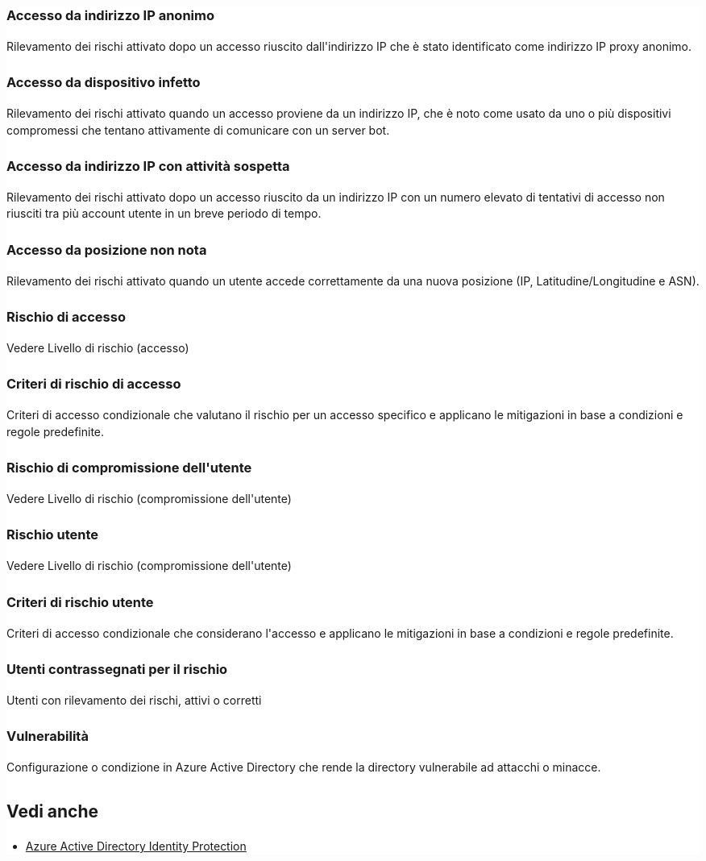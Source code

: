 ### <a name="sign-in-from-anonymous-ip-address"></a>Accesso da indirizzo IP anonimo
Rilevamento dei rischi attivato dopo un accesso riuscito dall'indirizzo IP che è stato identificato come indirizzo IP proxy anonimo.

### <a name="sign-in-from-infected-device"></a>Accesso da dispositivo infetto
Rilevamento dei rischi attivato quando un accesso proviene da un indirizzo IP, che è noto come usato da uno o più dispositivi compromessi che tentano attivamente di comunicare con un server bot.

### <a name="sign-in-from-ip-address-with-suspicious-activity"></a>Accesso da indirizzo IP con attività sospetta
Rilevamento dei rischi attivato dopo un accesso riuscito da un indirizzo IP con un numero elevato di tentativi di accesso non riusciti tra più account utente in un breve periodo di tempo.

### <a name="sign-in-from-unfamiliar-location"></a>Accesso da posizione non nota
Rilevamento dei rischi attivato quando un utente accede correttamente da una nuova posizione (IP, Latitudine/Longitudine e ASN).

### <a name="sign-in-risk"></a>Rischio di accesso
Vedere Livello di rischio (accesso)

### <a name="sign-in-risk-policy"></a>Criteri di rischio di accesso
Criteri di accesso condizionale che valutano il rischio per un accesso specifico e applicano le mitigazioni in base a condizioni e regole predefinite.

### <a name="user-compromise-risk"></a>Rischio di compromissione dell'utente
Vedere Livello di rischio (compromissione dell'utente)

### <a name="user-risk"></a>Rischio utente
Vedere Livello di rischio (compromissione dell'utente)

### <a name="user-risk-policy"></a>Criteri di rischio utente
Criteri di accesso condizionale che considerano l'accesso e applicano le mitigazioni in base a condizioni e regole predefinite.

### <a name="users-flagged-for-risk"></a>Utenti contrassegnati per il rischio
Utenti con rilevamento dei rischi, attivi o corretti

### <a name="vulnerability"></a>Vulnerabilità
Configurazione o condizione in Azure Active Directory che rende la directory vulnerabile ad attacchi o minacce.

## <a name="see-also"></a>Vedi anche

- [Azure Active Directory Identity Protection](../active-directory-identityprotection.md)
